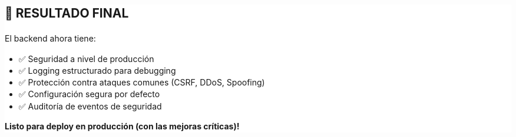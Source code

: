
## 🎯 RESULTADO FINAL

El backend ahora tiene:
- ✅ Seguridad a nivel de producción
- ✅ Logging estructurado para debugging
- ✅ Protección contra ataques comunes (CSRF, DDoS, Spoofing)
- ✅ Configuración segura por defecto
- ✅ Auditoría de eventos de seguridad

**Listo para deploy en producción (con las mejoras críticas)!**
